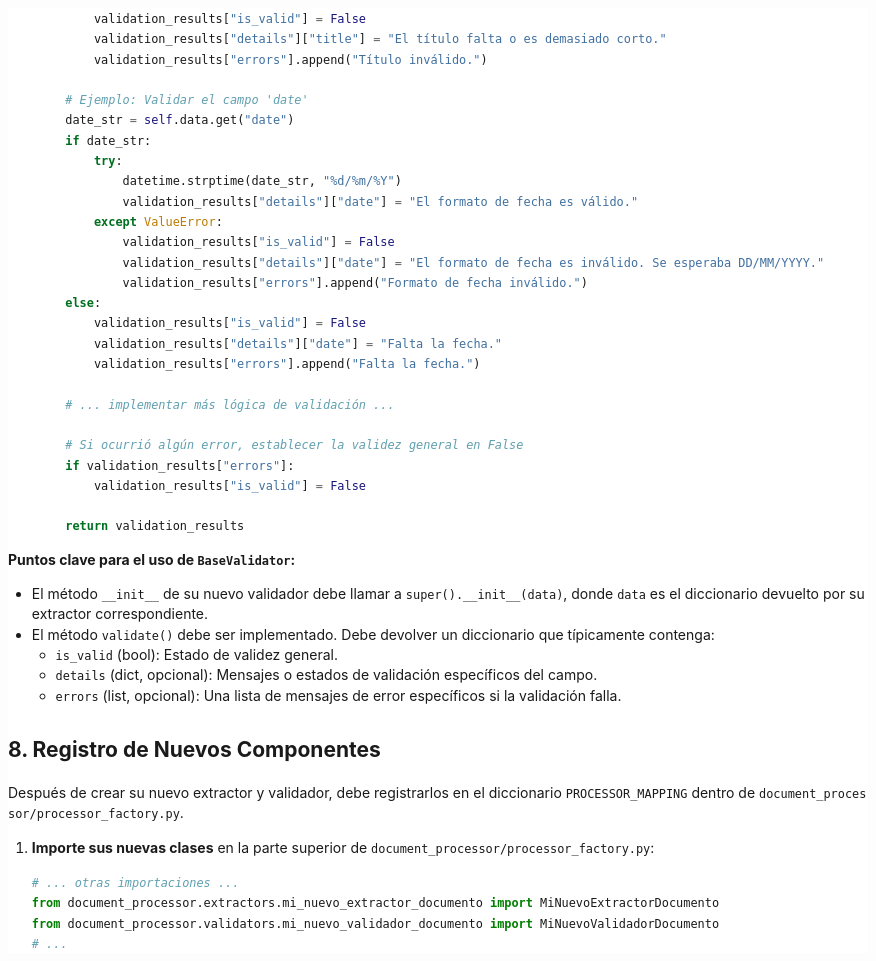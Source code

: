 ```python
            validation_results["is_valid"] = False
            validation_results["details"]["title"] = "El título falta o es demasiado corto."
            validation_results["errors"].append("Título inválido.")

        # Ejemplo: Validar el campo 'date'
        date_str = self.data.get("date")
        if date_str:
            try:
                datetime.strptime(date_str, "%d/%m/%Y")
                validation_results["details"]["date"] = "El formato de fecha es válido."
            except ValueError:
                validation_results["is_valid"] = False
                validation_results["details"]["date"] = "El formato de fecha es inválido. Se esperaba DD/MM/YYYY."
                validation_results["errors"].append("Formato de fecha inválido.")
        else:
            validation_results["is_valid"] = False
            validation_results["details"]["date"] = "Falta la fecha."
            validation_results["errors"].append("Falta la fecha.")

        # ... implementar más lógica de validación ...

        # Si ocurrió algún error, establecer la validez general en False
        if validation_results["errors"]:
            validation_results["is_valid"] = False

        return validation_results
```

**Puntos clave para el uso de `BaseValidator`:**

*   El método `__init__` de su nuevo validador debe llamar a `super().__init__(data)`, donde `data` es el diccionario devuelto por su extractor correspondiente.
*   El método `validate()` debe ser implementado. Debe devolver un diccionario que típicamente contenga:
    *   `is_valid` (bool): Estado de validez general.
    *   `details` (dict, opcional): Mensajes o estados de validación específicos del campo.
    *   `errors` (list, opcional): Una lista de mensajes de error específicos si la validación falla.

## 8. Registro de Nuevos Componentes

Después de crear su nuevo extractor y validador, debe registrarlos en el diccionario `PROCESSOR_MAPPING` dentro de `document_processor/processor_factory.py`.

1.  **Importe sus nuevas clases** en la parte superior de `document_processor/processor_factory.py`:

    ```python
    # ... otras importaciones ...
    from document_processor.extractors.mi_nuevo_extractor_documento import MiNuevoExtractorDocumento
    from document_processor.validators.mi_nuevo_validador_documento import MiNuevoValidadorDocumento
    # ...
    ```
